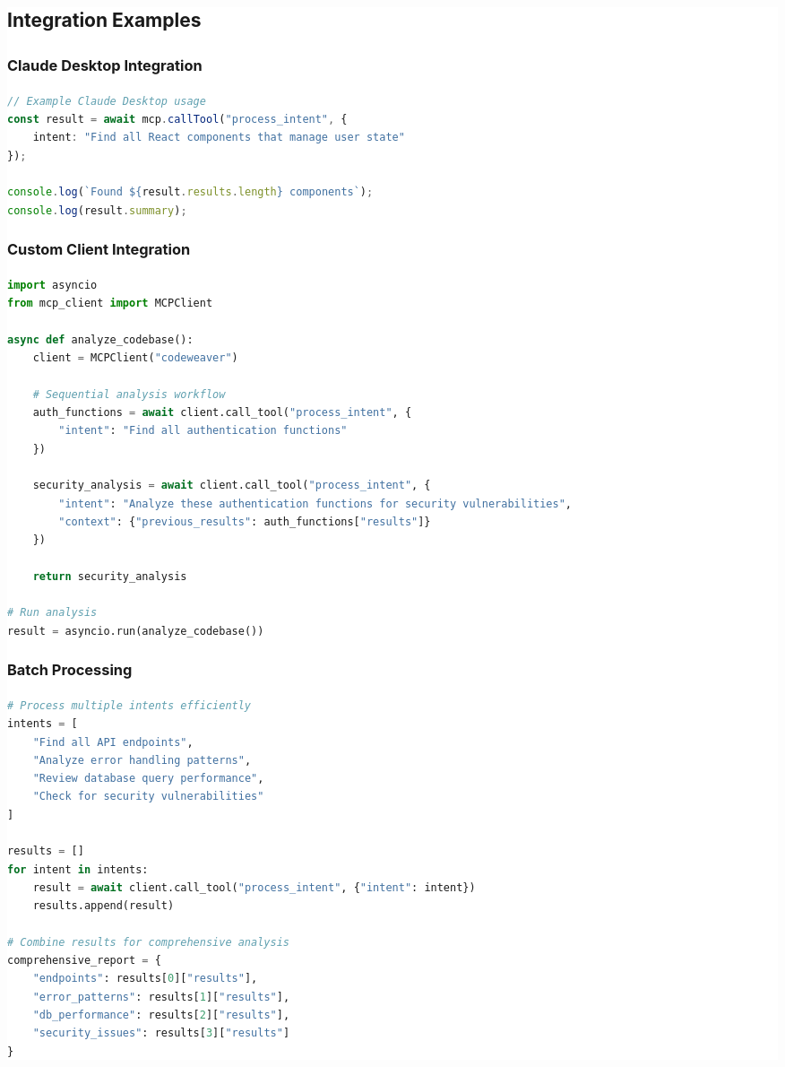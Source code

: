 ## Integration Examples

### **Claude Desktop Integration**

```typescript
// Example Claude Desktop usage
const result = await mcp.callTool("process_intent", {
    intent: "Find all React components that manage user state"
});

console.log(`Found ${result.results.length} components`);
console.log(result.summary);
```

### **Custom Client Integration**

```python
import asyncio
from mcp_client import MCPClient

async def analyze_codebase():
    client = MCPClient("codeweaver")

    # Sequential analysis workflow
    auth_functions = await client.call_tool("process_intent", {
        "intent": "Find all authentication functions"
    })

    security_analysis = await client.call_tool("process_intent", {
        "intent": "Analyze these authentication functions for security vulnerabilities",
        "context": {"previous_results": auth_functions["results"]}
    })

    return security_analysis

# Run analysis
result = asyncio.run(analyze_codebase())
```

### **Batch Processing**

```python
# Process multiple intents efficiently
intents = [
    "Find all API endpoints",
    "Analyze error handling patterns",
    "Review database query performance",
    "Check for security vulnerabilities"
]

results = []
for intent in intents:
    result = await client.call_tool("process_intent", {"intent": intent})
    results.append(result)

# Combine results for comprehensive analysis
comprehensive_report = {
    "endpoints": results[0]["results"],
    "error_patterns": results[1]["results"],
    "db_performance": results[2]["results"],
    "security_issues": results[3]["results"]
}
```
